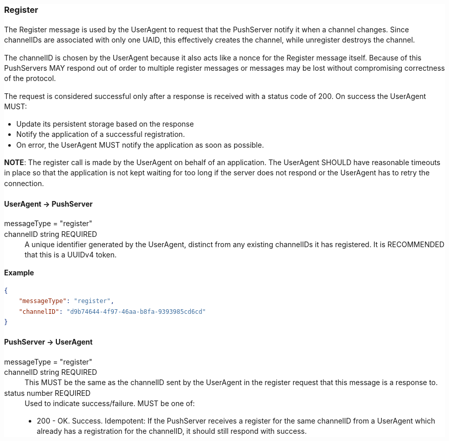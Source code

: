 
### Register

The Register message is used by the UserAgent to request that the PushServer
notify it when a channel changes. Since channelIDs are associated with only one
UAID, this effectively creates the channel, while unregister destroys the
channel.

The channelID is chosen by the UserAgent because it also acts like a nonce for
the Register message itself. Because of this PushServers MAY respond out of
order to multiple register messages or messages may be lost without compromising
correctness of the protocol.

The request is considered successful only after a response is received with a
status code of 200. On success the UserAgent MUST:

* Update its persistent storage based on the response
* Notify the application of a successful registration.
* On error, the UserAgent MUST notify the application as soon as possible.

**NOTE**: The register call is made by the UserAgent on behalf of an
application. The UserAgent SHOULD have reasonable timeouts in place so that
the application is not kept waiting for too long if the server does not
respond or the UserAgent has to retry the connection.

#### UserAgent -> PushServer

<dl>
    <dt>messageType = "register"</dt>
    <dd></dd>
    <dt>channelID string REQUIRED</dt>
    <dd>A unique identifier generated by the UserAgent, distinct from any existing
  channelIDs it has registered. It is RECOMMENDED that this is a UUIDv4 token.</dd>
</dl>

**Example**

```json
{
    "messageType": "register",
    "channelID": "d9b74644-4f97-46aa-b8fa-9393985cd6cd"
}
```

#### PushServer -> UserAgent

<dl>
    <dt>messageType = "register"</dt>
    <dd></dd>
    <dt>channelID string REQUIRED</dt>
    <dd>This MUST be the same as the channelID sent by the UserAgent in the register
  request that this message is a response to.</dd>
    <dt>status number REQUIRED</dt>
    <dd>Used to indicate success/failure. MUST be one of:

  * 200 - OK. Success. Idempotent: If the PushServer receives a register for the
    same channelID from a UserAgent which already has a registration for the
    channelID, it should still respond with success.
